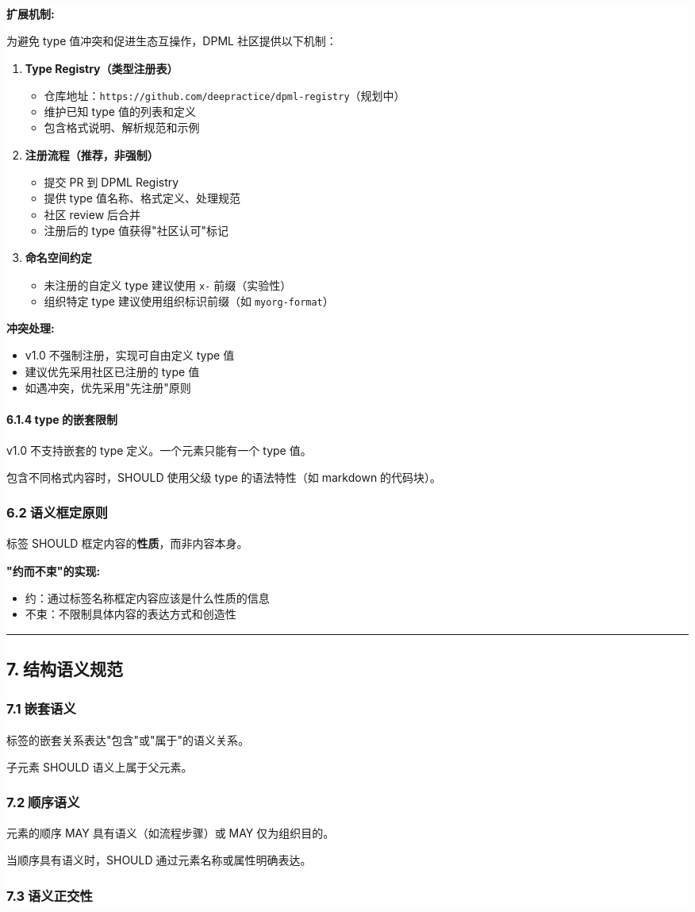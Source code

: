 **扩展机制:**

为避免 type 值冲突和促进生态互操作，DPML 社区提供以下机制：

1. **Type Registry（类型注册表）**
   - 仓库地址：`https://github.com/deepractice/dpml-registry`（规划中）
   - 维护已知 type 值的列表和定义
   - 包含格式说明、解析规范和示例

2. **注册流程（推荐，非强制）**
   - 提交 PR 到 DPML Registry
   - 提供 type 值名称、格式定义、处理规范
   - 社区 review 后合并
   - 注册后的 type 值获得"社区认可"标记

3. **命名空间约定**
   - 未注册的自定义 type 建议使用 `x-` 前缀（实验性）
   - 组织特定 type 建议使用组织标识前缀（如 `myorg-format`）

**冲突处理:**

- v1.0 不强制注册，实现可自由定义 type 值
- 建议优先采用社区已注册的 type 值
- 如遇冲突，优先采用"先注册"原则

#### 6.1.4 type 的嵌套限制

v1.0 不支持嵌套的 type 定义。一个元素只能有一个 type 值。

包含不同格式内容时，SHOULD 使用父级 type 的语法特性（如 markdown 的代码块）。

### 6.2 语义框定原则

标签 SHOULD 框定内容的**性质**，而非内容本身。

**"约而不束"的实现:**
- 约：通过标签名称框定内容应该是什么性质的信息
- 不束：不限制具体内容的表达方式和创造性

---

## 7. 结构语义规范

### 7.1 嵌套语义

标签的嵌套关系表达"包含"或"属于"的语义关系。

子元素 SHOULD 语义上属于父元素。

### 7.2 顺序语义

元素的顺序 MAY 具有语义（如流程步骤）或 MAY 仅为组织目的。

当顺序具有语义时，SHOULD 通过元素名称或属性明确表达。

### 7.3 语义正交性
